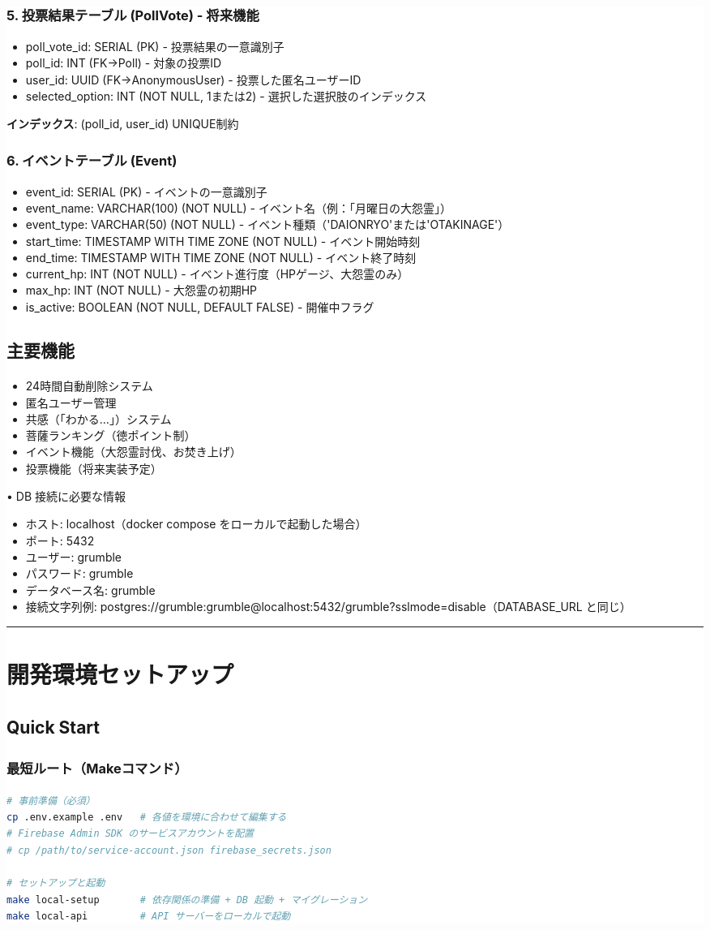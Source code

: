 ### 5. 投票結果テーブル (PollVote) - 将来機能
- poll_vote_id: SERIAL (PK) - 投票結果の一意識別子
- poll_id: INT (FK→Poll) - 対象の投票ID
- user_id: UUID (FK→AnonymousUser) - 投票した匿名ユーザーID
- selected_option: INT (NOT NULL, 1または2) - 選択した選択肢のインデックス

**インデックス**: (poll_id, user_id) UNIQUE制約

### 6. イベントテーブル (Event)
- event_id: SERIAL (PK) - イベントの一意識別子
- event_name: VARCHAR(100) (NOT NULL) - イベント名（例：「月曜日の大怨霊」）
- event_type: VARCHAR(50) (NOT NULL) - イベント種類（'DAIONRYO'または'OTAKINAGE'）
- start_time: TIMESTAMP WITH TIME ZONE (NOT NULL) - イベント開始時刻
- end_time: TIMESTAMP WITH TIME ZONE (NOT NULL) - イベント終了時刻
- current_hp: INT (NOT NULL) - イベント進行度（HPゲージ、大怨霊のみ）
- max_hp: INT (NOT NULL) - 大怨霊の初期HP
- is_active: BOOLEAN (NOT NULL, DEFAULT FALSE) - 開催中フラグ

## 主要機能
- 24時間自動削除システム
- 匿名ユーザー管理
- 共感（「わかる…」）システム
- 菩薩ランキング（徳ポイント制）
- イベント機能（大怨霊討伐、お焚き上げ）
- 投票機能（将来実装予定）


• DB 接続に必要な情報

  - ホスト: localhost（docker compose をローカルで起動した場合）
  - ポート: 5432
  - ユーザー: grumble
  - パスワード: grumble
  - データベース名: grumble
  - 接続文字列例: postgres://grumble:grumble@localhost:5432/grumble?sslmode=disable（DATABASE_URL と同じ）

---

# 開発環境セットアップ

## Quick Start

### 最短ルート（Makeコマンド）

```bash
# 事前準備（必須）
cp .env.example .env   # 各値を環境に合わせて編集する
# Firebase Admin SDK のサービスアカウントを配置
# cp /path/to/service-account.json firebase_secrets.json

# セットアップと起動
make local-setup       # 依存関係の準備 + DB 起動 + マイグレーション
make local-api         # API サーバーをローカルで起動
```
